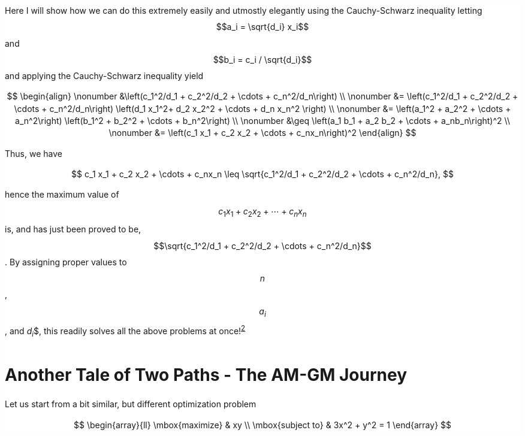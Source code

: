 Here I will show how we can do this extremely easily and utmostly elegantly using the Cauchy-Schwarz inequality
letting $$a_i = \sqrt{d_i} x_i$$ and $$b_i = c_i / \sqrt{d_i}$$
and
applying the Cauchy-Schwarz inequality
yield

$$
\begin{align}
\nonumber
&\left(c_1^2/d_1 + c_2^2/d_2 + \cdots + c_n^2/d_n\right)
\\ \nonumber
&=
\left(c_1^2/d_1 + c_2^2/d_2 + \cdots + c_n^2/d_n\right)
\left(d_1 x_1^2+ d_2 x_2^2 + \cdots + d_n x_n^2 \right)
\\ \nonumber
&=
\left(a_1^2 + a_2^2 + \cdots + a_n^2\right)
\left(b_1^2 + b_2^2 + \cdots + b_n^2\right)
\\ \nonumber
&\geq
\left(a_1 b_1 + a_2 b_2 + \cdots + a_nb_n\right)^2
\\ \nonumber
&=
\left(c_1 x_1 + c_2 x_2 + \cdots + c_nx_n\right)^2
\end{align}
$$

Thus, we have

$$
c_1 x_1 + c_2 x_2 + \cdots + c_nx_n
\leq
\sqrt{c_1^2/d_1 + c_2^2/d_2 + \cdots + c_n^2/d_n},
$$

hence the maximum value of  $$c_1 x_1 + c_2 x_2 + \cdots + c_nx_n$$ is,
and has just been proved to be,
$$\sqrt{c_1^2/d_1 + c_2^2/d_2 + \cdots + c_n^2/d_n}$$.
By assigning proper values to $$n$$, $$a_i$$, and $d_i$$,
this readily solves all the above problems at once!<sup><a href="#footnote2" id="ref2">2</a></sup>

# Another Tale of Two Paths - The AM-GM Journey

Let us start from a bit similar, but different optimization problem

$$
\begin{array}{ll}
\mbox{maximize} & xy
\\
\mbox{subject to} & 3x^2 + y^2 = 1
\end{array}
$$

